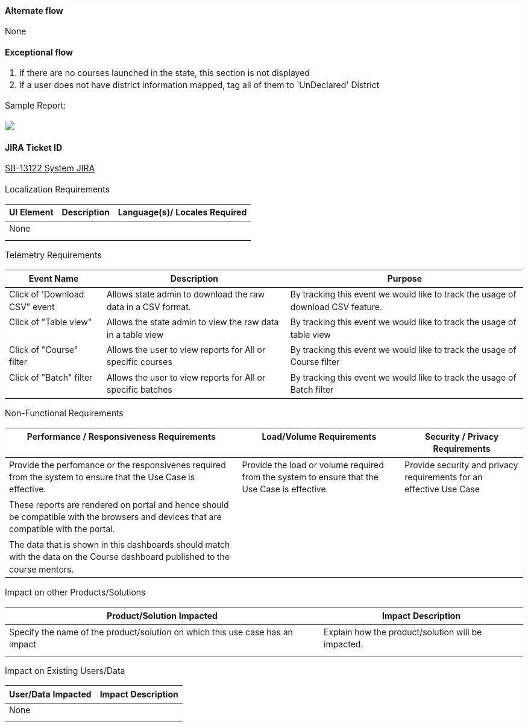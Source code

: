 **Alternate flow**

None

**Exceptional flow**

1. If there are no courses launched in the state, this section is not displayed&#x20;
2. If a user does not have district information mapped, tag all of them to 'UnDeclared' District

Sample Report:

![](../../../../../PRD/prd-ed-td-req-4cc/images/storage/image2019-6-18\_13-41-40.png)

**JIRA Ticket ID**

[SB-13122 System JIRA](https://browse/SB-13122)

Localization Requirements

| UI Element | Description | Language(s)/ Locales Required |
| ---------- | ----------- | ----------------------------- |
| None       |             |                               |
|            |             |                               |

Telemetry Requirements

| Event Name                    | Description                                                  | Purpose                                                                          |
| ----------------------------- | ------------------------------------------------------------ | -------------------------------------------------------------------------------- |
| Click of 'Download CSV" event | Allows state admin to download the raw data in a CSV format. | By tracking this event we would like to track the usage of download CSV feature. |
| Click of "Table view"         | Allows the state admin to view the raw data in a table view  | By tracking this event we would like to track the usage of table view            |
| Click of "Course" filter      | Allows the user to view reports for All or specific courses  | By tracking this event we would like to track the usage of Course filter         |
| Click of "Batch" filter       | Allows the user to view reports for All or specific batches  | By tracking this event we would like to track the usage of Batch filter          |

Non-Functional Requirements

| Performance / Responsiveness Requirements                                                                                               | Load/Volume Requirements                                                                      | Security / Privacy Requirements                                     |
| --------------------------------------------------------------------------------------------------------------------------------------- | --------------------------------------------------------------------------------------------- | ------------------------------------------------------------------- |
| Provide the perfomance or the responsivenes required from the system to ensure that the Use Case is effective.                          | Provide the load or volume required from the system to ensure that the Use Case is effective. | Provide security and privacy requirements for an effective Use Case |
| These reports are rendered on portal and hence should be compatible with the browsers and devices that are compatible with the portal.  |                                                                                               |                                                                     |
| The data that is shown in this dashboards should match with the data on the Course dashboard published to the course mentors.           |                                                                                               |                                                                     |

Impact on other Products/Solutions

| Product/Solution Impacted                                                     | Impact Description                                 |
| ----------------------------------------------------------------------------- | -------------------------------------------------- |
| Specify the name of the product/solution on which this use case has an impact | Explain how the product/solution will be impacted. |
|                                                                               |                                                    |

Impact on Existing Users/Data&#x20;

| User/Data Impacted | Impact Description |
| ------------------ | ------------------ |
| None               |                    |
|                    |                    |
